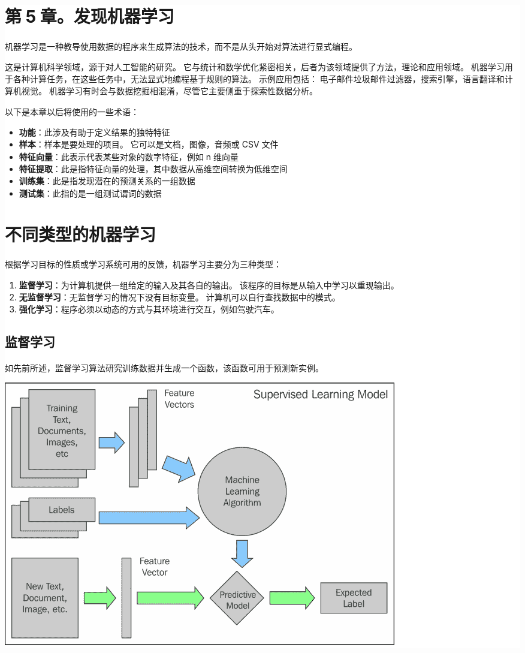 # 第 5 章。发现机器学习

机器学习是一种教导使用数据的程序来生成算法的技术，而不是从头开始对算法进行显式编程。

这是计算机科学领域，源于对人工智能的研究。 它与统计和数学优化紧密相关，后者为该领域提供了方法，理论和应用领域。 机器学习用于各种计算任务，在这些任务中，无法显式地编程基于规则的算法。 示例应用包括： 电子邮件垃圾邮件过滤器，搜索引擎，语言翻译和计算机视觉。 机器学习有时会与数据挖掘相混淆，尽管它主要侧重于探索性数据分析。

以下是本章以后将使用的一些术语：

*   **功能**：此涉及有助于定义结果的独特特征
*   **样本**：样本是要处理的项目。 它可以是文档，图像，音频或 CSV 文件
*   **特征向量**：此表示代表某些对象的数字特征，例如 n 维向量
*   **特征提取**：此是指特征向量的处理，其中数据从高维空间转换为低维空间
*   **训练集**：此是指发现潜在的预测关系的一组数据
*   **测试集**：此指的是一组测试谓词的数据

# 不同类型的机器学习

根据学习目标的性质或学习系统可用的反馈，机器学习主要分为三种类型：

1.  **监督学习**：为计算机提供一组给定的输入及其各自的输出。 该程序的目标是从输入中学习以重现输出。
2.  **无监督学习**：无监督学习的情况下没有目标变量。 计算机可以自行查找数据中的模式。
3.  **强化学习**：程序必须以动态的方式与其环境进行交互，例如驾驶汽车。

## 监督学习

如先前所述，监督学习算法研究训练数据并生成一个函数，该函数可用于预测新实例。

![Supervised learning](img/B03450_05_01.jpg)
